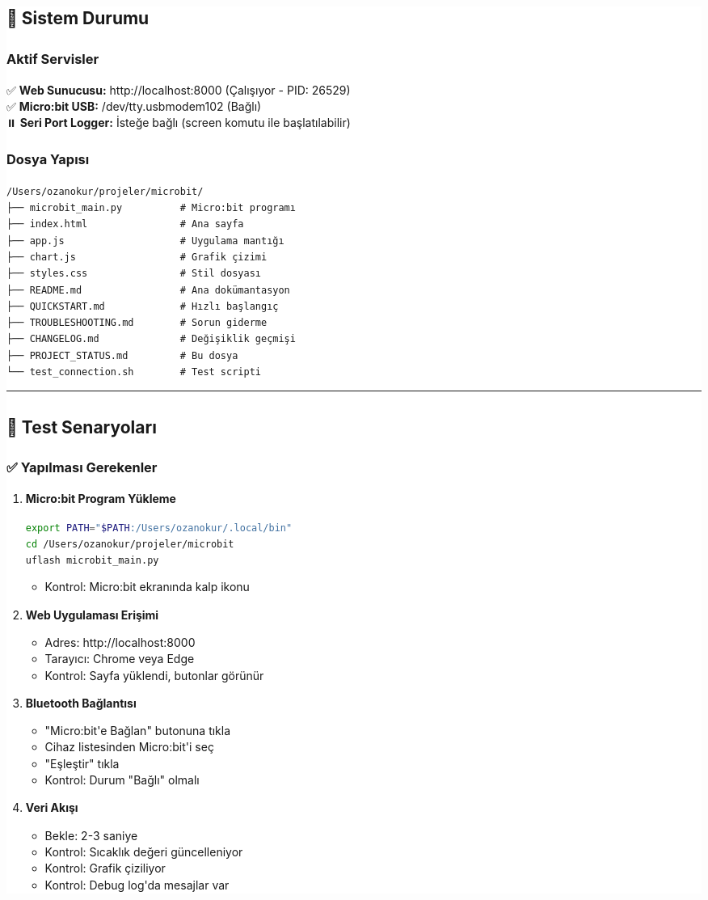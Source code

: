 
## 🎯 Sistem Durumu

### Aktif Servisler
✅ **Web Sunucusu:** http://localhost:8000 (Çalışıyor - PID: 26529)  
✅ **Micro:bit USB:** /dev/tty.usbmodem102 (Bağlı)  
⏸️ **Seri Port Logger:** İsteğe bağlı (screen komutu ile başlatılabilir)

### Dosya Yapısı
```
/Users/ozanokur/projeler/microbit/
├── microbit_main.py          # Micro:bit programı
├── index.html                # Ana sayfa
├── app.js                    # Uygulama mantığı
├── chart.js                  # Grafik çizimi
├── styles.css                # Stil dosyası
├── README.md                 # Ana dokümantasyon
├── QUICKSTART.md             # Hızlı başlangıç
├── TROUBLESHOOTING.md        # Sorun giderme
├── CHANGELOG.md              # Değişiklik geçmişi
├── PROJECT_STATUS.md         # Bu dosya
└── test_connection.sh        # Test scripti
```

---

## 🧪 Test Senaryoları

### ✅ Yapılması Gerekenler

1. **Micro:bit Program Yükleme**
   ```bash
   export PATH="$PATH:/Users/ozanokur/.local/bin"
   cd /Users/ozanokur/projeler/microbit
   uflash microbit_main.py
   ```
   - Kontrol: Micro:bit ekranında kalp ikonu

2. **Web Uygulaması Erişimi**
   - Adres: http://localhost:8000
   - Tarayıcı: Chrome veya Edge
   - Kontrol: Sayfa yüklendi, butonlar görünür

3. **Bluetooth Bağlantısı**
   - "Micro:bit'e Bağlan" butonuna tıkla
   - Cihaz listesinden Micro:bit'i seç
   - "Eşleştir" tıkla
   - Kontrol: Durum "Bağlı" olmalı

4. **Veri Akışı**
   - Bekle: 2-3 saniye
   - Kontrol: Sıcaklık değeri güncelleniyor
   - Kontrol: Grafik çiziliyor
   - Kontrol: Debug log'da mesajlar var
